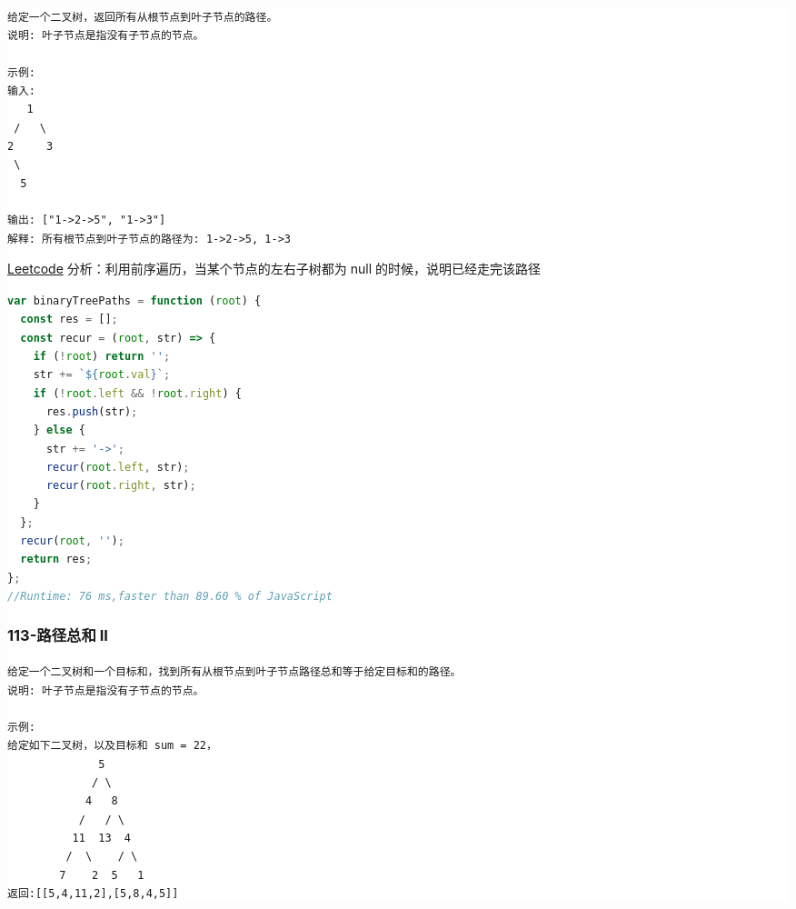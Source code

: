 ```
给定一个二叉树，返回所有从根节点到叶子节点的路径。
说明: 叶子节点是指没有子节点的节点。

示例:
输入:
   1
 /   \
2     3
 \
  5

输出: ["1->2->5", "1->3"]
解释: 所有根节点到叶子节点的路径为: 1->2->5, 1->3
```

[Leetcode](https://leetcode-cn.com/problems/binary-tree-paths)
分析：利用前序遍历，当某个节点的左右子树都为 null 的时候，说明已经走完该路径

```js
var binaryTreePaths = function (root) {
  const res = [];
  const recur = (root, str) => {
    if (!root) return '';
    str += `${root.val}`;
    if (!root.left && !root.right) {
      res.push(str);
    } else {
      str += '->';
      recur(root.left, str);
      recur(root.right, str);
    }
  };
  recur(root, '');
  return res;
};
//Runtime: 76 ms,faster than 89.60 % of JavaScript
```

### 113-路径总和 II

```
给定一个二叉树和一个目标和，找到所有从根节点到叶子节点路径总和等于给定目标和的路径。
说明: 叶子节点是指没有子节点的节点。

示例:
给定如下二叉树，以及目标和 sum = 22，
              5
             / \
            4   8
           /   / \
          11  13  4
         /  \    / \
        7    2  5   1
返回:[[5,4,11,2],[5,8,4,5]]
```
